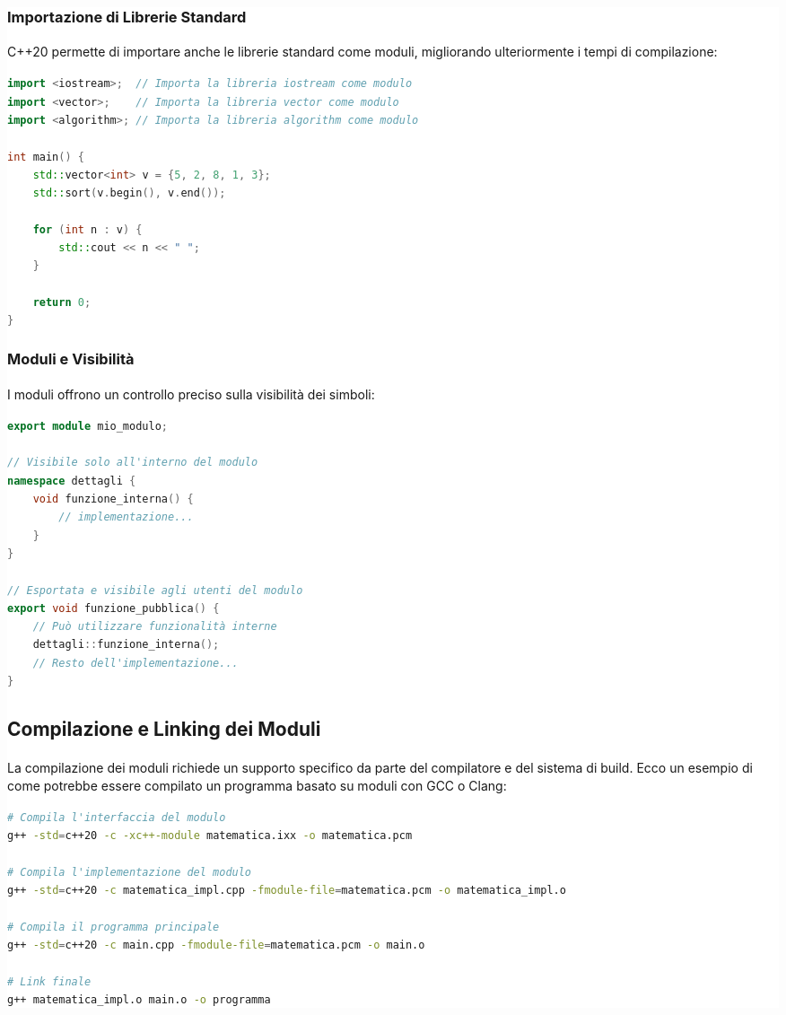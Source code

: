 
### Importazione di Librerie Standard

C++20 permette di importare anche le librerie standard come moduli, migliorando ulteriormente i tempi di compilazione:

```cpp
import <iostream>;  // Importa la libreria iostream come modulo
import <vector>;    // Importa la libreria vector come modulo
import <algorithm>; // Importa la libreria algorithm come modulo

int main() {
    std::vector<int> v = {5, 2, 8, 1, 3};
    std::sort(v.begin(), v.end());
    
    for (int n : v) {
        std::cout << n << " ";
    }
    
    return 0;
}
```

### Moduli e Visibilità

I moduli offrono un controllo preciso sulla visibilità dei simboli:

```cpp
export module mio_modulo;

// Visibile solo all'interno del modulo
namespace dettagli {
    void funzione_interna() {
        // implementazione...
    }
}

// Esportata e visibile agli utenti del modulo
export void funzione_pubblica() {
    // Può utilizzare funzionalità interne
    dettagli::funzione_interna();
    // Resto dell'implementazione...
}
```

## Compilazione e Linking dei Moduli

La compilazione dei moduli richiede un supporto specifico da parte del compilatore e del sistema di build. Ecco un esempio di come potrebbe essere compilato un programma basato su moduli con GCC o Clang:

```bash
# Compila l'interfaccia del modulo
g++ -std=c++20 -c -xc++-module matematica.ixx -o matematica.pcm

# Compila l'implementazione del modulo
g++ -std=c++20 -c matematica_impl.cpp -fmodule-file=matematica.pcm -o matematica_impl.o

# Compila il programma principale
g++ -std=c++20 -c main.cpp -fmodule-file=matematica.pcm -o main.o

# Link finale
g++ matematica_impl.o main.o -o programma
```

